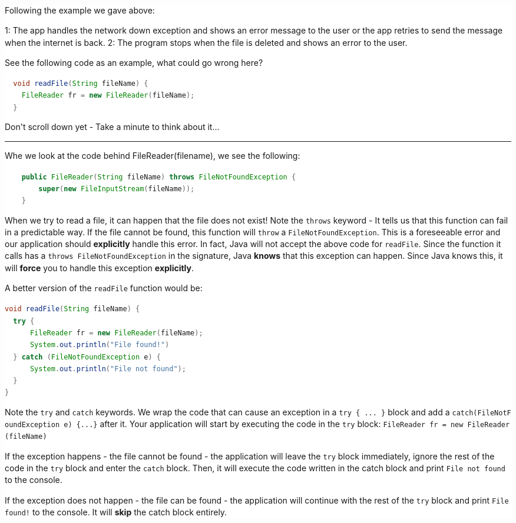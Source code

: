 Following the example we gave above:

1: The app handles the network down exception and shows an error message to the user or the app retries to send the message when the internet is back.
2: The program stops when the file is deleted and shows an error to the user.

See the following code as an example, what could go wrong here?

```java
  void readFile(String fileName) {
    FileReader fr = new FileReader(fileName);
  }
```

Don't scroll down yet - Take a minute to think about it...

-----------------

Whe we look at the code behind FileReader(filename), we see the following:

```java
    public FileReader(String fileName) throws FileNotFoundException {
        super(new FileInputStream(fileName));
    }
```

When we try to read a file, it can happen that the file does not exist!
Note the `throws` keyword - It tells us that this function can fail in a predictable way. If the file cannot be found, this function will `throw` a `FileNotFoundException`.
This is a foreseeable error and our application should **explicitly** handle this error. 
In fact, Java will not accept the above code for `readFile`. Since the function it calls has a `throws FileNotFoundException` in the signature, Java **knows** that this exception can happen.
Since Java knows this, it will **force** you to handle this exception **explicitly**.

A better version of the `readFile` function would be:

```java
void readFile(String fileName) {
  try {
      FileReader fr = new FileReader(fileName);
      System.out.println("File found!")
  } catch (FileNotFoundException e) {
      System.out.println("File not found");
  }
}
```

Note the `try` and `catch` keywords. We wrap the code that can cause an exception in a `try { ... }` block and add a `catch(FileNotFoundException e) {...}` after it.
Your application will start by executing the code in the `try` block: `FileReader fr = new FileReader(fileName)`

If the exception happens - the file cannot be found - the application will leave the `try` block immediately, ignore the rest of the code in the `try` block and enter the `catch` block. 
Then, it will execute the code written in the catch block and print `File not found` to the console.

If the exception does not happen - the file can be found - the application will continue with the rest of the `try` block and print `File found!` to the console.
It will **skip** the catch block entirely.
